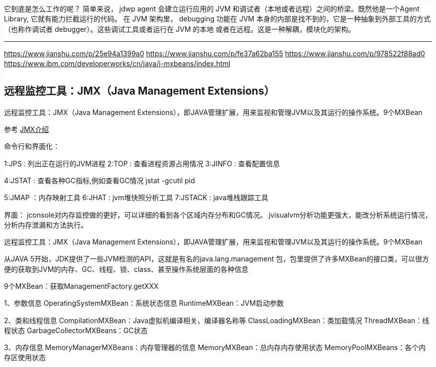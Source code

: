 它到底是怎么工作的呢？
简单来说， jdwp agent 会建立运行应用的 JVM 和调试者（本地或者远程）之间的桥梁。既然他是一个Agent Library, 它就有能力拦截运行的代码。
在 JVM 架构里， debugging 功能在 JVM 本身的内部是找不到的，它是一种抽象到外部工具的方式（也称作调试者 debugger）。这些调试工具或者运行在 JVM 的本地 或者在远程。这是一种解耦，模块化的架构。



---------------------------------------------------------------------------------------------------------------------
https://www.jianshu.com/p/25e94a1399a0
https://www.jianshu.com/p/fe37a62ba155
https://www.jianshu.com/p/978522f88ad0
https://www.ibm.com/developerworks/cn/java/j-mxbeans/index.html

## 远程监控工具：JMX（Java Management Extensions）

远程监控工具：JMX（Java Management Extensions），即JAVA管理扩展，用来监视和管理JVM以及其运行的操作系统。9个MXBean

参考 [JMX介绍](JMX.md)


命令行和界面化：

1:JPS : 列出正在运行的JVM进程
2:TOP : 查看进程资源占用情况
3:JINFO : 查看配置信息

4:JSTAT : 查看各种GC指标,例如查看GC情况 jstat -gcutil pid

5:JMAP ：内存映射工具
6:JHAT : jvm堆快照分析工具
7:JSTACK : java堆栈跟踪工具


界面：
jconsole对内存监控做的更好，可以详细的看到各个区域内存分布和GC情况。
jvisualvm分析功能更强大，能改分析系统运行情况，分析内存泄漏和方法执行。


远程监控工具：JMX（Java Management Extensions），即JAVA管理扩展，用来监视和管理JVM以及其运行的操作系统。9个MXBean

从JAVA 5开始，JDK提供了一些JVM检测的API，这就是有名的java.lang.management 包，包里提供了许多MXBean的接口类，可以很方便的获取到JVM的内存、GC、线程、锁、class、甚至操作系统层面的各种信息

9个MXBean：获取ManagementFactory.getXXX

1、参数信息
OperatingSystemMXBean：系统状态信息
RuntimeMXBean：JVM启动参数

2、类和线程信息
CompilationMXBean：Java虚拟机编译相关，编译器名称等
ClassLoadingMXBean：类加载情况
ThreadMXBean：线程状态
GarbageCollectorMXBeans：GC状态

3、内存信息
MemoryManagerMXBeans：内存管理器的信息
MemoryMXBean：总内存内存使用状态
MemoryPoolMXBeans：各个内存区使用状态

